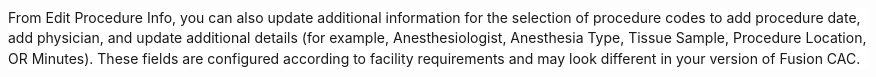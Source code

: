 From Edit Procedure Info, you can also update additional information for the selection of procedure
codes to add procedure date, add physician, and update additional details (for example,
Anesthesiologist, Anesthesia Type, Tissue Sample, Procedure Location, OR Minutes). These fields are
configured according to facility requirements and may look different in your version of Fusion CAC.

